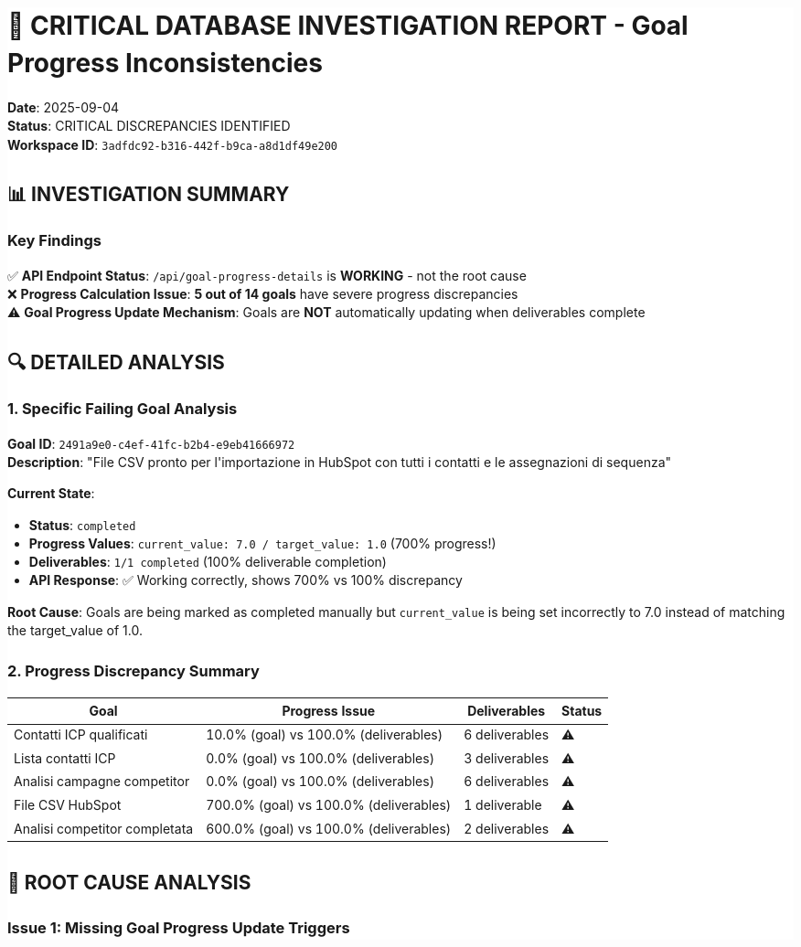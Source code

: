 # 🚨 CRITICAL DATABASE INVESTIGATION REPORT - Goal Progress Inconsistencies

**Date**: 2025-09-04  
**Status**: CRITICAL DISCREPANCIES IDENTIFIED  
**Workspace ID**: `3adfdc92-b316-442f-b9ca-a8d1df49e200`

## 📊 INVESTIGATION SUMMARY

### Key Findings

✅ **API Endpoint Status**: `/api/goal-progress-details` is **WORKING** - not the root cause  
❌ **Progress Calculation Issue**: **5 out of 14 goals** have severe progress discrepancies  
⚠️ **Goal Progress Update Mechanism**: Goals are **NOT** automatically updating when deliverables complete

## 🔍 DETAILED ANALYSIS

### 1. Specific Failing Goal Analysis

**Goal ID**: `2491a9e0-c4ef-41fc-b2b4-e9eb41666972`  
**Description**: "File CSV pronto per l'importazione in HubSpot con tutti i contatti e le assegnazioni di sequenza"

**Current State**:
- **Status**: `completed`
- **Progress Values**: `current_value: 7.0 / target_value: 1.0` (700% progress!)
- **Deliverables**: `1/1 completed` (100% deliverable completion)
- **API Response**: ✅ Working correctly, shows 700% vs 100% discrepancy

**Root Cause**: Goals are being marked as completed manually but `current_value` is being set incorrectly to 7.0 instead of matching the target_value of 1.0.

### 2. Progress Discrepancy Summary

| Goal | Progress Issue | Deliverables | Status |
|------|----------------|--------------|---------|
| Contatti ICP qualificati | 10.0% (goal) vs 100.0% (deliverables) | 6 deliverables | ⚠️ |
| Lista contatti ICP | 0.0% (goal) vs 100.0% (deliverables) | 3 deliverables | ⚠️ |
| Analisi campagne competitor | 0.0% (goal) vs 100.0% (deliverables) | 6 deliverables | ⚠️ |
| File CSV HubSpot | 700.0% (goal) vs 100.0% (deliverables) | 1 deliverable | ⚠️ |
| Analisi competitor completata | 600.0% (goal) vs 100.0% (deliverables) | 2 deliverables | ⚠️ |

## 🔧 ROOT CAUSE ANALYSIS

### Issue 1: Missing Goal Progress Update Triggers
